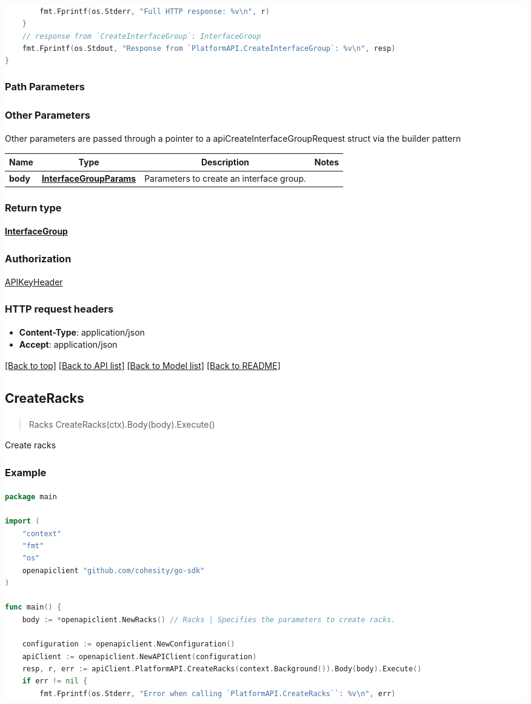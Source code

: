 ```go
		fmt.Fprintf(os.Stderr, "Full HTTP response: %v\n", r)
	}
	// response from `CreateInterfaceGroup`: InterfaceGroup
	fmt.Fprintf(os.Stdout, "Response from `PlatformAPI.CreateInterfaceGroup`: %v\n", resp)
}
```

### Path Parameters



### Other Parameters

Other parameters are passed through a pointer to a apiCreateInterfaceGroupRequest struct via the builder pattern


Name | Type | Description  | Notes
------------- | ------------- | ------------- | -------------
 **body** | [**InterfaceGroupParams**](InterfaceGroupParams.md) | Parameters to create an interface group. | 

### Return type

[**InterfaceGroup**](InterfaceGroup.md)

### Authorization

[APIKeyHeader](../README.md#APIKeyHeader)

### HTTP request headers

- **Content-Type**: application/json
- **Accept**: application/json

[[Back to top]](#) [[Back to API list]](../README.md#documentation-for-api-endpoints)
[[Back to Model list]](../README.md#documentation-for-models)
[[Back to README]](../README.md)


## CreateRacks

> Racks CreateRacks(ctx).Body(body).Execute()

Create racks



### Example

```go
package main

import (
	"context"
	"fmt"
	"os"
	openapiclient "github.com/cohesity/go-sdk"
)

func main() {
	body := *openapiclient.NewRacks() // Racks | Specifies the parameters to create racks.

	configuration := openapiclient.NewConfiguration()
	apiClient := openapiclient.NewAPIClient(configuration)
	resp, r, err := apiClient.PlatformAPI.CreateRacks(context.Background()).Body(body).Execute()
	if err != nil {
		fmt.Fprintf(os.Stderr, "Error when calling `PlatformAPI.CreateRacks``: %v\n", err)
```